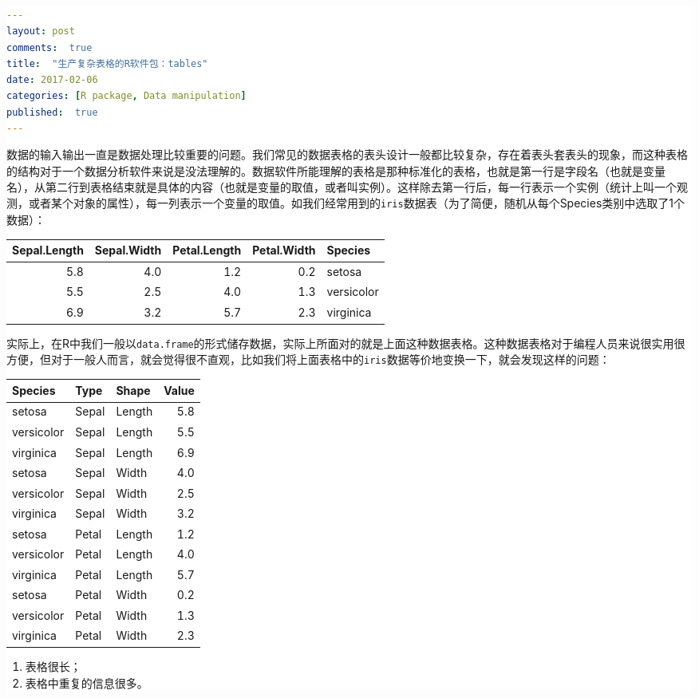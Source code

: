 ```yaml
---
layout: post
comments:  true
title:  "生产复杂表格的R软件包：tables"
date: 2017-02-06
categories: [R package, Data manipulation]
published:  true
---
```




数据的输入输出一直是数据处理比较重要的问题。我们常见的数据表格的表头设计一般都比较复杂，存在着表头套表头的现象，而这种表格的结构对于一个数据分析软件来说是没法理解的。数据软件所能理解的表格是那种标准化的表格，也就是第一行是字段名（也就是变量名），从第二行到表格结束就是具体的内容（也就是变量的取值，或者叫实例）。这样除去第一行后，每一行表示一个实例（统计上叫一个观测，或者某个对象的属性），每一列表示一个变量的取值。如我们经常用到的`iris`数据表（为了简便，随机从每个Species类别中选取了1个数据）：


| Sepal.Length| Sepal.Width| Petal.Length| Petal.Width|Species    |
|------------:|-----------:|------------:|-----------:|:----------|
|          5.8|         4.0|          1.2|         0.2|setosa     |
|          5.5|         2.5|          4.0|         1.3|versicolor |
|          6.9|         3.2|          5.7|         2.3|virginica  |

实际上，在R中我们一般以`data.frame`的形式储存数据，实际上所面对的就是上面这种数据表格。这种数据表格对于编程人员来说很实用很方便，但对于一般人而言，就会觉得很不直观，比如我们将上面表格中的`iris`数据等价地变换一下，就会发现这样的问题：


|Species    |Type  |Shape  | Value|
|:----------|:-----|:------|-----:|
|setosa     |Sepal |Length |   5.8|
|versicolor |Sepal |Length |   5.5|
|virginica  |Sepal |Length |   6.9|
|setosa     |Sepal |Width  |   4.0|
|versicolor |Sepal |Width  |   2.5|
|virginica  |Sepal |Width  |   3.2|
|setosa     |Petal |Length |   1.2|
|versicolor |Petal |Length |   4.0|
|virginica  |Petal |Length |   5.7|
|setosa     |Petal |Width  |   0.2|
|versicolor |Petal |Width  |   1.3|
|virginica  |Petal |Width  |   2.3|



1. 表格很长；
1. 表格中重复的信息很多。

